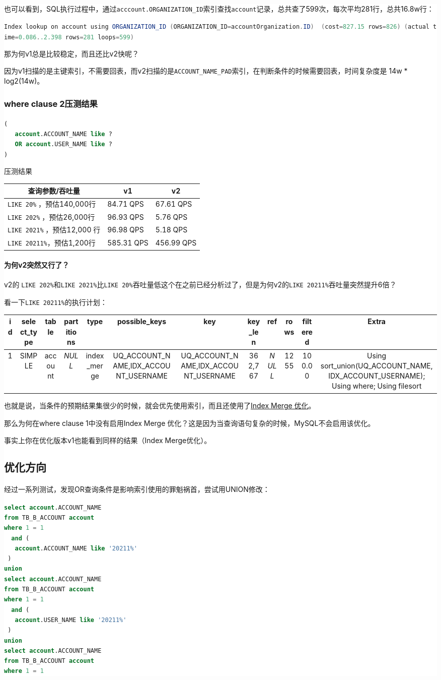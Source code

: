也可以看到，SQL执行过程中，通过`acccount.ORGANIZATION_ID`索引查找`account`记录，总共查了599次，每次平均281行，总共16.8w行：

```java
Index lookup on account using ORGANIZATION_ID (ORGANIZATION_ID=accountOrganization.ID)  (cost=827.15 rows=826) (actual time=0.086..2.398 rows=281 loops=599)
```

那为何v1总是比较稳定，而且还比v2快呢？

因为v1扫描的是主键索引，不需要回表，而v2扫描的是`ACCOUNT_NAME_PAD`索引，在判断条件的时候需要回表，时间复杂度是 14w * log2(14w)。

### where clause 2压测结果

```sql
(
   account.ACCOUNT_NAME like ?
   OR account.USER_NAME like ?
)
```

压测结果

| 查询参数/吞吐量              | v1         | v2         |
| ---------------------------- | ---------- | ---------- |
| `LIKE 20%` ，预估140,000行   | 84.71 QPS  | 67.61 QPS  |
| `LIKE 202%` ，预估26,000行   | 96.93 QPS  | 5.76 QPS   |
| `LIKE 2021%` ，预估12,000 行 | 96.98 QPS  | 5.18 QPS   |
| `LIKE 20211%`，预估1,200行   | 585.31 QPS | 456.99 QPS |

#### 为何v2突然又行了？

v2的 `LIKE 202%`和`LIKE 2021%`比`LIKE 20%`吞吐量低这个在之前已经分析过了，但是为何v2的`LIKE 20211%`吞吐量突然提升6倍？

看一下`LIKE 20211%`的执行计划：

|  id  | select_type |  table  | partitions |    type     |            possible_keys             |                 key                  | key_len |  ref   | rows | filtered |                            Extra                             |
| :--: | :---------: | :-----: | :--------: | :---------: | :----------------------------------: | :----------------------------------: | :-----: | :----: | :--: | :------: | :----------------------------------------------------------: |
|  1   |   SIMPLE    | account |   *NULL*   | index_merge | UQ_ACCOUNT_NAME,IDX_ACCOUNT_USERNAME | UQ_ACCOUNT_NAME,IDX_ACCOUNT_USERNAME | 362,767 | *NULL* | 1255 |  100.00  | Using sort_union(UQ_ACCOUNT_NAME,IDX_ACCOUNT_USERNAME); Using where; Using filesort |

也就是说，当条件的预期结果集很少的时候，就会优先使用索引，而且还使用了[Index Merge 优化][3]。

那么为何在where clause 1中没有启用Index Merge 优化？这是因为当查询语句复杂的时候，MySQL不会启用该优化。

事实上你在优化版本v1也能看到同样的结果（Index Merge优化）。

## 优化方向

经过一系列测试，发现OR查询条件是影响索引使用的罪魁祸首，尝试用UNION修改：

```sql
select account.ACCOUNT_NAME
from TB_B_ACCOUNT account
where 1 = 1
  and (
   account.ACCOUNT_NAME like '20211%'
 )
union
select account.ACCOUNT_NAME
from TB_B_ACCOUNT account
where 1 = 1
  and (
   account.USER_NAME like '20211%'
 )
union
select account.ACCOUNT_NAME
from TB_B_ACCOUNT account
where 1 = 1
```

[2]: ../sql-opt-join-limit-order-by-2
[3]: https://dev.mysql.com/doc/refman/8.0/en/index-merge-optimization.html